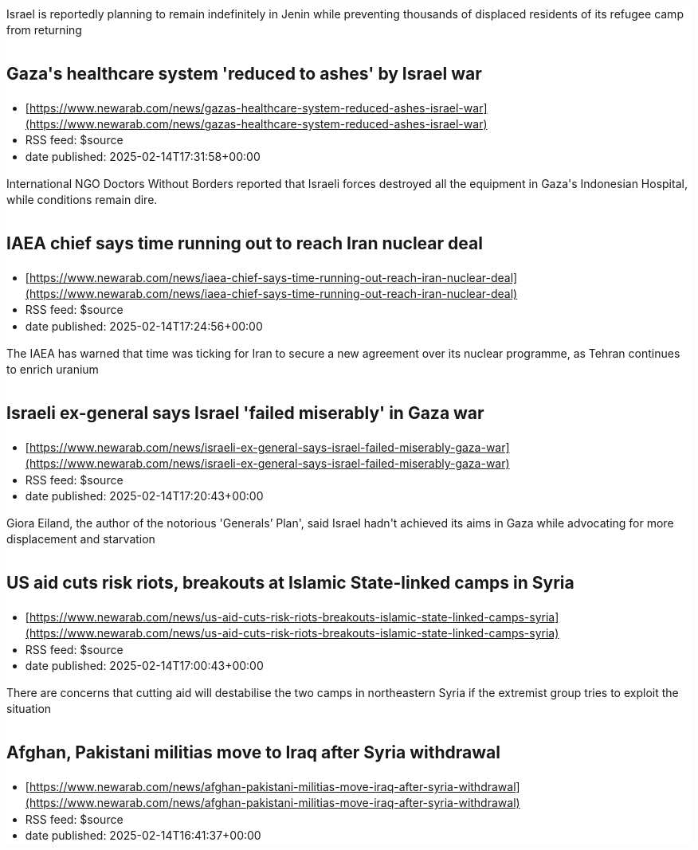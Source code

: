 Israel is reportedly planning to remain indefinitely in Jenin while preventing thousands of displaced residents of its refugee camp from returning

## Gaza's healthcare system 'reduced to ashes' by Israel war
 - [https://www.newarab.com/news/gazas-healthcare-system-reduced-ashes-israel-war](https://www.newarab.com/news/gazas-healthcare-system-reduced-ashes-israel-war)
 - RSS feed: $source
 - date published: 2025-02-14T17:31:58+00:00

International NGO Doctors Without Borders reported that Israeli forces destroyed all the equipment in Gaza's Indonesian Hospital, while conditions remain dire.

## IAEA chief says time running out to reach Iran nuclear deal
 - [https://www.newarab.com/news/iaea-chief-says-time-running-out-reach-iran-nuclear-deal](https://www.newarab.com/news/iaea-chief-says-time-running-out-reach-iran-nuclear-deal)
 - RSS feed: $source
 - date published: 2025-02-14T17:24:56+00:00

The IAEA has warned that time was ticking for Iran to secure a new agreement over its nuclear programme, as Tehran continues to enrich uranium

## Israeli ex-general says Israel 'failed miserably' in Gaza war
 - [https://www.newarab.com/news/israeli-ex-general-says-israel-failed-miserably-gaza-war](https://www.newarab.com/news/israeli-ex-general-says-israel-failed-miserably-gaza-war)
 - RSS feed: $source
 - date published: 2025-02-14T17:20:43+00:00

Giora Eiland, the author of the notorious 'Generals’ Plan', said Israel hadn't achieved its aims in Gaza while advocating for more displacement and starvation

## US aid cuts risk riots, breakouts at Islamic State-linked camps in Syria
 - [https://www.newarab.com/news/us-aid-cuts-risk-riots-breakouts-islamic-state-linked-camps-syria](https://www.newarab.com/news/us-aid-cuts-risk-riots-breakouts-islamic-state-linked-camps-syria)
 - RSS feed: $source
 - date published: 2025-02-14T17:00:43+00:00

There are concerns that cutting aid will destabilise the two camps in northeastern Syria if the extremist group tries to exploit the situation

## Afghan, Pakistani militias move to Iraq after Syria withdrawal
 - [https://www.newarab.com/news/afghan-pakistani-militias-move-iraq-after-syria-withdrawal](https://www.newarab.com/news/afghan-pakistani-militias-move-iraq-after-syria-withdrawal)
 - RSS feed: $source
 - date published: 2025-02-14T16:41:37+00:00
